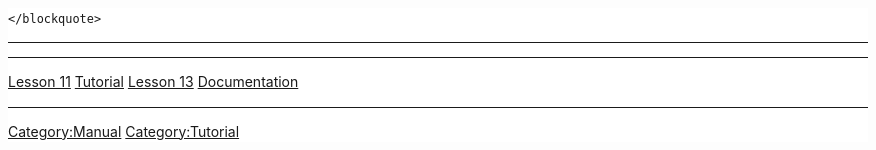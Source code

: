 `</blockquote>`

------------------------------------------------------------------------

  ------------------------------------------- --------------------------------- -----------------------------------
  [Lesson 11](Lesson_11 "wikilink")           [Tutorial](Tutorial "wikilink")   [Lesson 13](Lesson_13 "wikilink")
  [Documentation](Documentation "wikilink")                                     
  ------------------------------------------- --------------------------------- -----------------------------------

[Category:Manual](Category:Manual "wikilink")
[Category:Tutorial](Category:Tutorial "wikilink")

